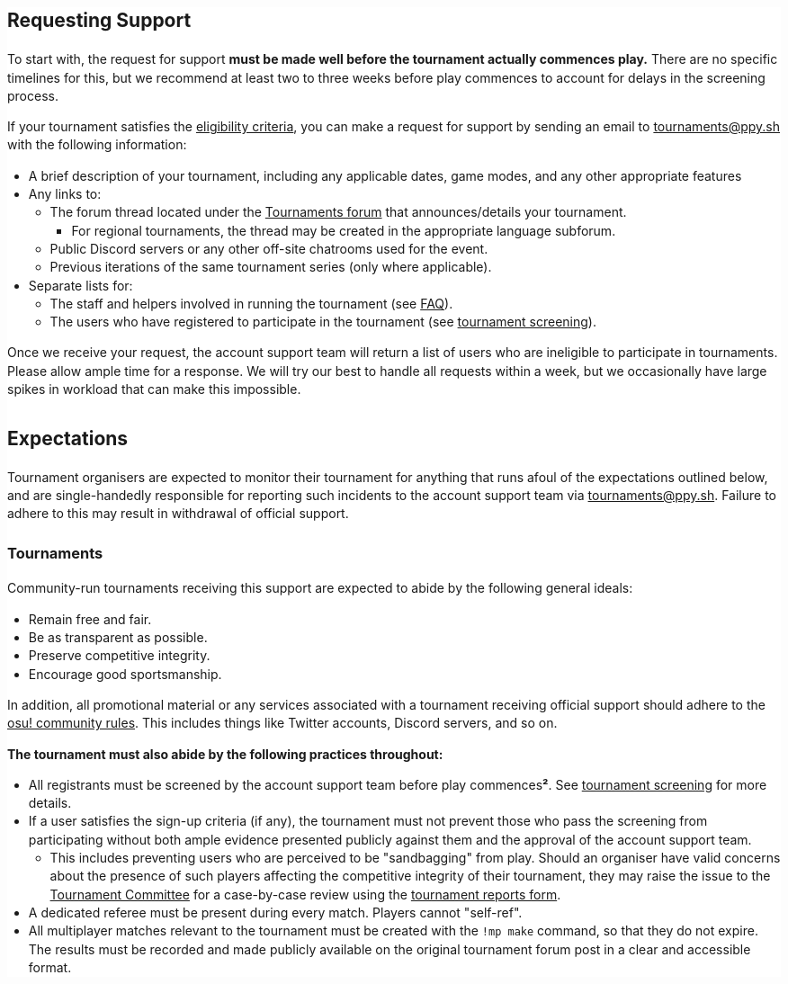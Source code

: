 ## Requesting Support

To start with, the request for support **must be made well before the tournament actually commences play.** There are no specific timelines for this, but we recommend at least two to three weeks before play commences to account for delays in the screening process.

If your tournament satisfies the [eligibility criteria](#eligibility), you can make a request for support by sending an email to [tournaments@ppy.sh](mailto:tournaments@ppy.sh) with the following information:

- A brief description of your tournament, including any applicable dates, game modes, and any other appropriate features
- Any links to:
  - The forum thread located under the [Tournaments forum](https://osu.ppy.sh/community/forums/55) that announces/details your tournament.
    - For regional tournaments, the thread may be created in the appropriate language subforum.
  - Public Discord servers or any other off-site chatrooms used for the event.
  - Previous iterations of the same tournament series (only where applicable).
- Separate lists for:
  - The staff and helpers involved in running the tournament (see [FAQ](#what-is-considered-staff)).
  - The users who have registered to participate in the tournament (see [tournament screening](#tournament-screening)).

Once we receive your request, the account support team will return a list of users who are ineligible to participate in tournaments. Please allow ample time for a response. We will try our best to handle all requests within a week, but we occasionally have large spikes in workload that can make this impossible.

## Expectations

Tournament organisers are expected to monitor their tournament for anything that runs afoul of the expectations outlined below, and are single-handedly responsible for reporting such incidents to the account support team via [tournaments@ppy.sh](mailto:tournaments@ppy.sh). Failure to adhere to this may result in withdrawal of official support.

### Tournaments

Community-run tournaments receiving this support are expected to abide by the following general ideals:

- Remain free and fair.
- Be as transparent as possible.
- Preserve competitive integrity.
- Encourage good sportsmanship.

In addition, all promotional material or any services associated with a tournament receiving official support should adhere to the [osu! community rules](/wiki/Rules). This includes things like Twitter accounts, Discord servers, and so on.

**The tournament must also abide by the following practices throughout:**

- All registrants must be screened by the account support team before play commences**²**. See [tournament screening](#tournament-screening) for more details.
- If a user satisfies the sign-up criteria (if any), the tournament must not prevent those who pass the screening from participating without both ample evidence presented publicly against them and the approval of the account support team.
  - This includes preventing users who are perceived to be "sandbagging" from play. Should an organiser have valid concerns about the presence of such players affecting the competitive integrity of their tournament, they may raise the issue to the [Tournament Committee](/wiki/People/Tournament_Committee) for a case-by-case review using the [tournament reports form](https://pif.ephemeral.ink/tournament-reports).
- A dedicated referee must be present during every match. Players cannot "self-ref". 
- All multiplayer matches relevant to the tournament must be created with the `!mp make` command, so that they do not expire. The results must be recorded and made publicly available on the original tournament forum post in a clear and accessible format.
